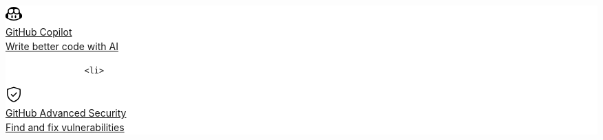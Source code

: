   <a class="HeaderMenu-dropdown-link d-block no-underline position-relative py-2 Link--secondary d-flex flex-items-center Link--has-description pb-lg-3" data-analytics-event="{&quot;location&quot;:&quot;navbar&quot;,&quot;action&quot;:&quot;github_copilot&quot;,&quot;context&quot;:&quot;product&quot;,&quot;tag&quot;:&quot;link&quot;,&quot;label&quot;:&quot;github_copilot_link_product_navbar&quot;}" href="https://github.com/features/copilot">
      <svg aria-hidden="true" height="24" viewBox="0 0 24 24" version="1.1" width="24" data-view-component="true" class="octicon octicon-copilot color-fg-subtle mr-3">
    <path d="M23.922 16.992c-.861 1.495-5.859 5.023-11.922 5.023-6.063 0-11.061-3.528-11.922-5.023A.641.641 0 0 1 0 16.736v-2.869a.841.841 0 0 1 .053-.22c.372-.935 1.347-2.292 2.605-2.656.167-.429.414-1.055.644-1.517a10.195 10.195 0 0 1-.052-1.086c0-1.331.282-2.499 1.132-3.368.397-.406.89-.717 1.474-.952 1.399-1.136 3.392-2.093 6.122-2.093 2.731 0 4.767.957 6.166 2.093.584.235 1.077.546 1.474.952.85.869 1.132 2.037 1.132 3.368 0 .368-.014.733-.052 1.086.23.462.477 1.088.644 1.517 1.258.364 2.233 1.721 2.605 2.656a.832.832 0 0 1 .053.22v2.869a.641.641 0 0 1-.078.256ZM12.172 11h-.344a4.323 4.323 0 0 1-.355.508C10.703 12.455 9.555 13 7.965 13c-1.725 0-2.989-.359-3.782-1.259a2.005 2.005 0 0 1-.085-.104L4 11.741v6.585c1.435.779 4.514 2.179 8 2.179 3.486 0 6.565-1.4 8-2.179v-6.585l-.098-.104s-.033.045-.085.104c-.793.9-2.057 1.259-3.782 1.259-1.59 0-2.738-.545-3.508-1.492a4.323 4.323 0 0 1-.355-.508h-.016.016Zm.641-2.935c.136 1.057.403 1.913.878 2.497.442.544 1.134.938 2.344.938 1.573 0 2.292-.337 2.657-.751.384-.435.558-1.15.558-2.361 0-1.14-.243-1.847-.705-2.319-.477-.488-1.319-.862-2.824-1.025-1.487-.161-2.192.138-2.533.529-.269.307-.437.808-.438 1.578v.021c0 .265.021.562.063.893Zm-1.626 0c.042-.331.063-.628.063-.894v-.02c-.001-.77-.169-1.271-.438-1.578-.341-.391-1.046-.69-2.533-.529-1.505.163-2.347.537-2.824 1.025-.462.472-.705 1.179-.705 2.319 0 1.211.175 1.926.558 2.361.365.414 1.084.751 2.657.751 1.21 0 1.902-.394 2.344-.938.475-.584.742-1.44.878-2.497Z"></path><path d="M14.5 14.25a1 1 0 0 1 1 1v2a1 1 0 0 1-2 0v-2a1 1 0 0 1 1-1Zm-5 0a1 1 0 0 1 1 1v2a1 1 0 0 1-2 0v-2a1 1 0 0 1 1-1Z"></path>
</svg>
      <div>
        <div class="color-fg-default h4">GitHub Copilot</div>
        Write better code with AI
      </div>

    
</a></li>

                    <li>
  <a class="HeaderMenu-dropdown-link d-block no-underline position-relative py-2 Link--secondary d-flex flex-items-center Link--has-description pb-lg-3" data-analytics-event="{&quot;location&quot;:&quot;navbar&quot;,&quot;action&quot;:&quot;github_advanced_security&quot;,&quot;context&quot;:&quot;product&quot;,&quot;tag&quot;:&quot;link&quot;,&quot;label&quot;:&quot;github_advanced_security_link_product_navbar&quot;}" href="https://github.com/security/advanced-security">
      <svg aria-hidden="true" height="24" viewBox="0 0 24 24" version="1.1" width="24" data-view-component="true" class="octicon octicon-shield-check color-fg-subtle mr-3">
    <path d="M16.53 9.78a.75.75 0 0 0-1.06-1.06L11 13.19l-1.97-1.97a.75.75 0 0 0-1.06 1.06l2.5 2.5a.75.75 0 0 0 1.06 0l5-5Z"></path><path d="m12.54.637 8.25 2.675A1.75 1.75 0 0 1 22 4.976V10c0 6.19-3.771 10.704-9.401 12.83a1.704 1.704 0 0 1-1.198 0C5.77 20.705 2 16.19 2 10V4.976c0-.758.489-1.43 1.21-1.664L11.46.637a1.748 1.748 0 0 1 1.08 0Zm-.617 1.426-8.25 2.676a.249.249 0 0 0-.173.237V10c0 5.46 3.28 9.483 8.43 11.426a.199.199 0 0 0 .14 0C17.22 19.483 20.5 15.461 20.5 10V4.976a.25.25 0 0 0-.173-.237l-8.25-2.676a.253.253 0 0 0-.154 0Z"></path>
</svg>
      <div>
        <div class="color-fg-default h4">GitHub Advanced Security</div>
        Find and fix vulnerabilities
      </div>
